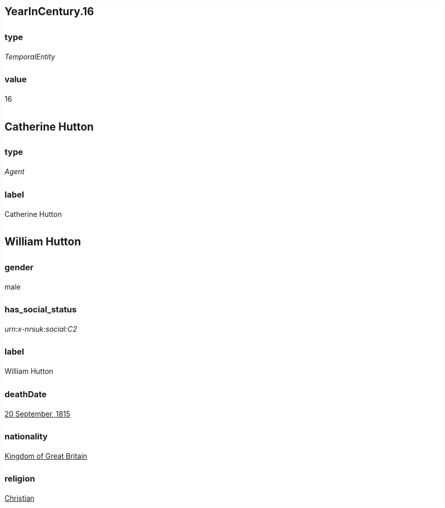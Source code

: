 ## YearInCentury.16

### type


*TemporalEntity*

### value


16

## Catherine Hutton

### type


*Agent*

### label


Catherine Hutton

## William Hutton

### gender


male

### has_social_status


*urn:x-nrsuk:social:C2*

### label


William Hutton

### deathDate


[20 September, 1815](#20-September-1815)

### nationality


[Kingdom of Great Britain](#Kingdom-of-Great-Britain)

### religion


[Christian](#Christian)
